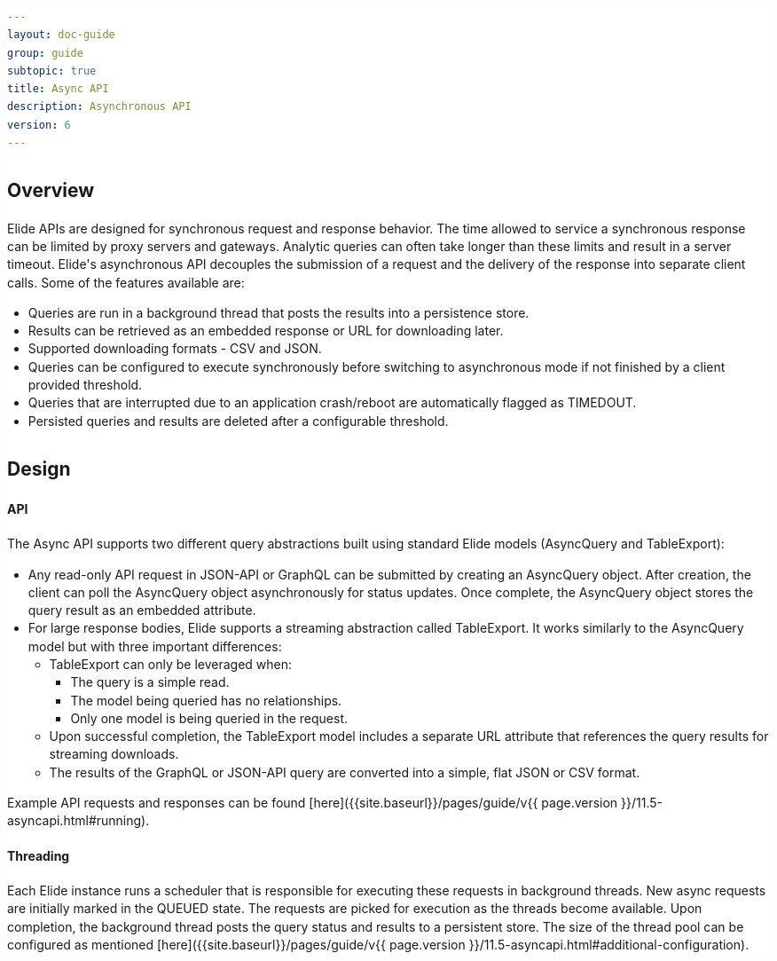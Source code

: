```yaml
---
layout: doc-guide
group: guide
subtopic: true
title: Async API
description: Asynchronous API
version: 6
---
```


## Overview

Elide APIs are designed for synchronous request and response behavior. The time allowed to service a synchronous response can be limited by proxy servers and gateways. Analytic queries can often take longer than these limits and result in a server timeout. Elide's asynchronous API decouples the submission of a request and the delivery of the response into separate client calls. Some of the features available are:
* Queries are run in a background thread that posts the results into a persistence store.
* Results can be retrieved as an embedded response or URL for downloading later.
* Supported downloading formats - CSV and JSON.
* Queries can be configured to execute synchronously before switching to asynchronous mode if not finished by a client provided threshold.
* Queries that are interrupted due to an application crash/reboot are automatically flagged as TIMEDOUT.
* Persisted queries and results are deleted after a configurable threshold.

## Design

#### API
The Async API supports two different query abstractions built using standard Elide models (AsyncQuery and TableExport):
* Any read-only API request in JSON-API or GraphQL can be submitted by creating an AsyncQuery object. After creation, the client can poll the AsyncQuery object asynchronously for status updates. Once complete, the AsyncQuery object stores the query result as an embedded attribute.
* For large response bodies, Elide supports a streaming abstraction called TableExport. It works similarly to the AsyncQuery model but with three important differences:
   * TableExport can only be leveraged when:
      * The query is a simple read.
      * The model being queried has no relationships.
      * Only one model is being queried in the request.
   * Upon successful completion, the TableExport model includes a separate URL attribute that references the query results for streaming downloads.
   * The results of the GraphQL or JSON-API query are converted into a simple, flat JSON or CSV format.

Example API requests and responses can be found [here]({{site.baseurl}}/pages/guide/v{{ page.version }}/11.5-asyncapi.html#running).

#### Threading
Each Elide instance runs a scheduler that is responsible for executing these requests in background threads. New async requests are initially marked in the QUEUED state. The requests are picked for execution as the threads become available. Upon completion, the background thread posts the query status and results to a persistent store. The size of the thread pool can be configured as mentioned [here]({{site.baseurl}}/pages/guide/v{{ page.version }}/11.5-asyncapi.html#additional-configuration).
